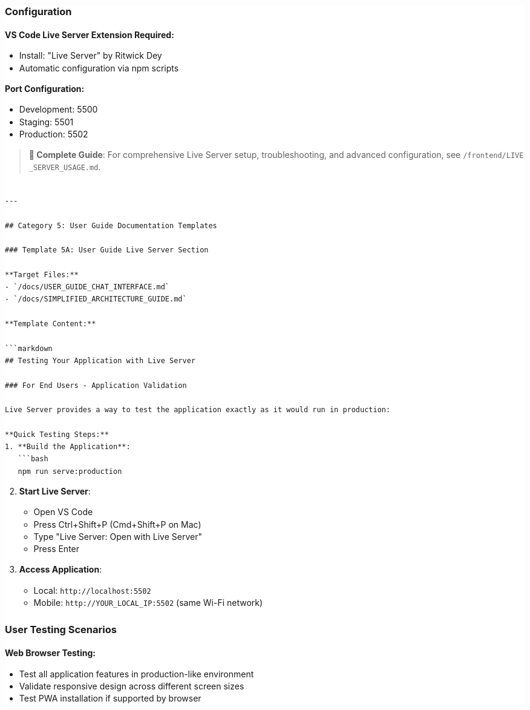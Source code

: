 ### Configuration

**VS Code Live Server Extension Required:**
- Install: "Live Server" by Ritwick Dey
- Automatic configuration via npm scripts

**Port Configuration:**
- Development: 5500
- Staging: 5501  
- Production: 5502

> **📖 Complete Guide**: For comprehensive Live Server setup, troubleshooting, and advanced configuration, see `/frontend/LIVE_SERVER_USAGE.md`.
```

---

## Category 5: User Guide Documentation Templates

### Template 5A: User Guide Live Server Section

**Target Files:**
- `/docs/USER_GUIDE_CHAT_INTERFACE.md`
- `/docs/SIMPLIFIED_ARCHITECTURE_GUIDE.md`

**Template Content:**

```markdown
## Testing Your Application with Live Server

### For End Users - Application Validation

Live Server provides a way to test the application exactly as it would run in production:

**Quick Testing Steps:**
1. **Build the Application**:
   ```bash
   npm run serve:production
   ```

2. **Start Live Server**:
   - Open VS Code
   - Press Ctrl+Shift+P (Cmd+Shift+P on Mac)
   - Type "Live Server: Open with Live Server"
   - Press Enter

3. **Access Application**:
   - Local: `http://localhost:5502`
   - Mobile: `http://YOUR_LOCAL_IP:5502` (same Wi-Fi network)

### User Testing Scenarios

**Web Browser Testing:**
- Test all application features in production-like environment
- Validate responsive design across different screen sizes
- Test PWA installation if supported by browser
